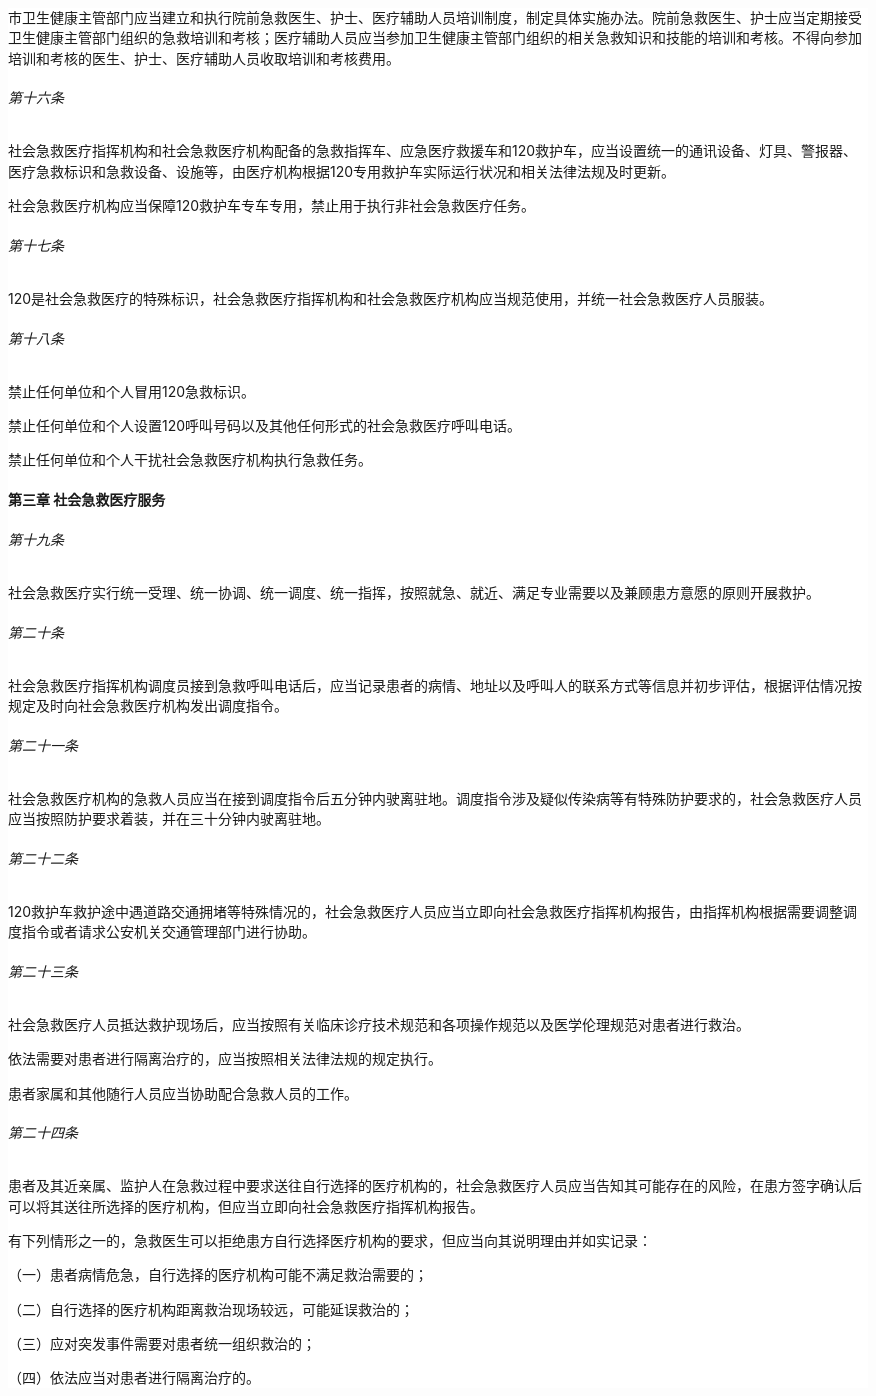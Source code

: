 市卫生健康主管部门应当建立和执行院前急救医生、护士、医疗辅助人员培训制度，制定具体实施办法。院前急救医生、护士应当定期接受卫生健康主管部门组织的急救培训和考核；医疗辅助人员应当参加卫生健康主管部门组织的相关急救知识和技能的培训和考核。不得向参加培训和考核的医生、护士、医疗辅助人员收取培训和考核费用。

###### 第十六条

社会急救医疗指挥机构和社会急救医疗机构配备的急救指挥车、应急医疗救援车和120救护车，应当设置统一的通讯设备、灯具、警报器、医疗急救标识和急救设备、设施等，由医疗机构根据120专用救护车实际运行状况和相关法律法规及时更新。

社会急救医疗机构应当保障120救护车专车专用，禁止用于执行非社会急救医疗任务。

###### 第十七条

120是社会急救医疗的特殊标识，社会急救医疗指挥机构和社会急救医疗机构应当规范使用，并统一社会急救医疗人员服装。

###### 第十八条

禁止任何单位和个人冒用120急救标识。

禁止任何单位和个人设置120呼叫号码以及其他任何形式的社会急救医疗呼叫电话。

禁止任何单位和个人干扰社会急救医疗机构执行急救任务。

#### 第三章 社会急救医疗服务

###### 第十九条

社会急救医疗实行统一受理、统一协调、统一调度、统一指挥，按照就急、就近、满足专业需要以及兼顾患方意愿的原则开展救护。

###### 第二十条

社会急救医疗指挥机构调度员接到急救呼叫电话后，应当记录患者的病情、地址以及呼叫人的联系方式等信息并初步评估，根据评估情况按规定及时向社会急救医疗机构发出调度指令。

###### 第二十一条

社会急救医疗机构的急救人员应当在接到调度指令后五分钟内驶离驻地。调度指令涉及疑似传染病等有特殊防护要求的，社会急救医疗人员应当按照防护要求着装，并在三十分钟内驶离驻地。

###### 第二十二条

120救护车救护途中遇道路交通拥堵等特殊情况的，社会急救医疗人员应当立即向社会急救医疗指挥机构报告，由指挥机构根据需要调整调度指令或者请求公安机关交通管理部门进行协助。

###### 第二十三条

社会急救医疗人员抵达救护现场后，应当按照有关临床诊疗技术规范和各项操作规范以及医学伦理规范对患者进行救治。

依法需要对患者进行隔离治疗的，应当按照相关法律法规的规定执行。

患者家属和其他随行人员应当协助配合急救人员的工作。

###### 第二十四条

患者及其近亲属、监护人在急救过程中要求送往自行选择的医疗机构的，社会急救医疗人员应当告知其可能存在的风险，在患方签字确认后可以将其送往所选择的医疗机构，但应当立即向社会急救医疗指挥机构报告。

有下列情形之一的，急救医生可以拒绝患方自行选择医疗机构的要求，但应当向其说明理由并如实记录：

（一）患者病情危急，自行选择的医疗机构可能不满足救治需要的；

（二）自行选择的医疗机构距离救治现场较远，可能延误救治的；

（三）应对突发事件需要对患者统一组织救治的；

（四）依法应当对患者进行隔离治疗的。
